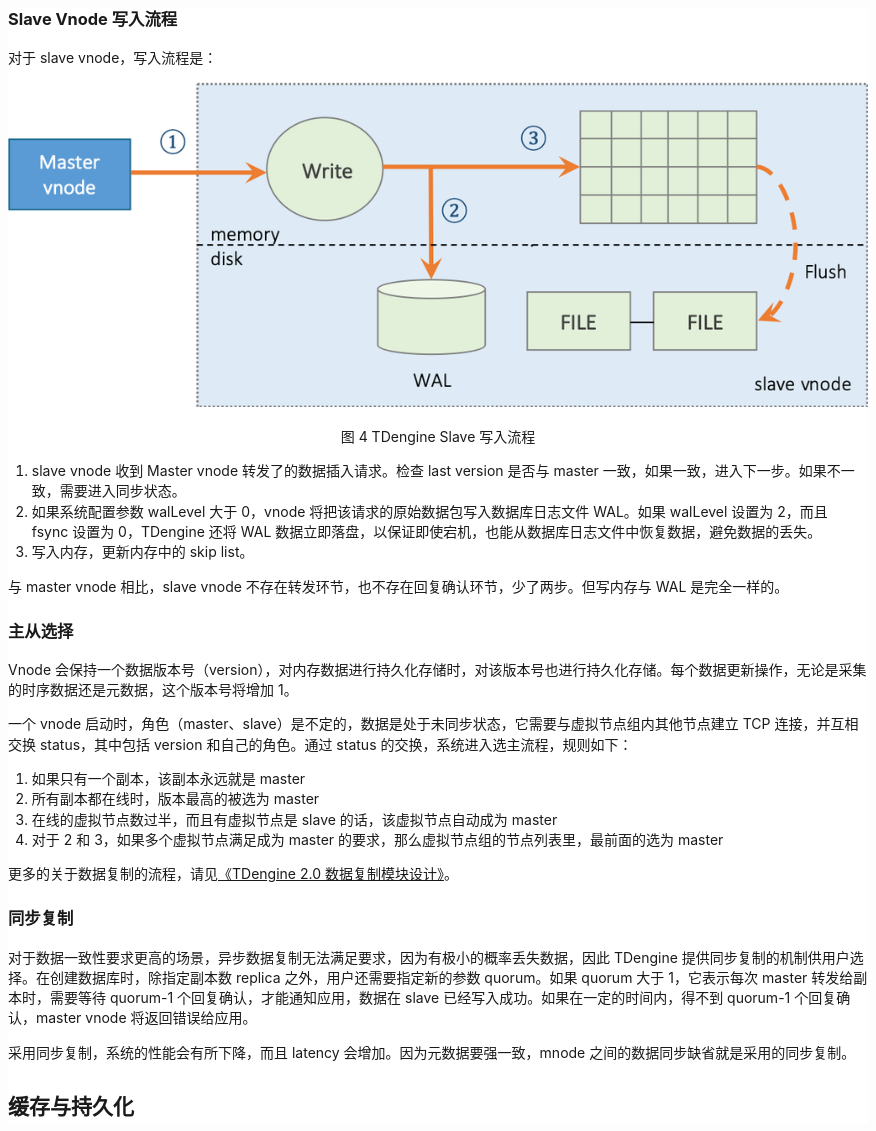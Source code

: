 ### Slave Vnode 写入流程

对于 slave vnode，写入流程是：

![TDengine Slave 写入流程](./write_slave.webp)

<center> 图 4 TDengine Slave 写入流程  </center>

1. slave vnode 收到 Master vnode 转发了的数据插入请求。检查 last version 是否与 master 一致，如果一致，进入下一步。如果不一致，需要进入同步状态。
2. 如果系统配置参数 walLevel 大于 0，vnode 将把该请求的原始数据包写入数据库日志文件 WAL。如果 walLevel 设置为 2，而且 fsync 设置为 0，TDengine 还将 WAL 数据立即落盘，以保证即使宕机，也能从数据库日志文件中恢复数据，避免数据的丢失。
3. 写入内存，更新内存中的 skip list。

与 master vnode 相比，slave vnode 不存在转发环节，也不存在回复确认环节，少了两步。但写内存与 WAL 是完全一样的。

### 主从选择

Vnode 会保持一个数据版本号（version），对内存数据进行持久化存储时，对该版本号也进行持久化存储。每个数据更新操作，无论是采集的时序数据还是元数据，这个版本号将增加 1。

一个 vnode 启动时，角色（master、slave）是不定的，数据是处于未同步状态，它需要与虚拟节点组内其他节点建立 TCP 连接，并互相交换 status，其中包括 version 和自己的角色。通过 status 的交换，系统进入选主流程，规则如下：

1. 如果只有一个副本，该副本永远就是 master
2. 所有副本都在线时，版本最高的被选为 master
3. 在线的虚拟节点数过半，而且有虚拟节点是 slave 的话，该虚拟节点自动成为 master
4. 对于 2 和 3，如果多个虚拟节点满足成为 master 的要求，那么虚拟节点组的节点列表里，最前面的选为 master

更多的关于数据复制的流程，请见[《TDengine 2.0 数据复制模块设计》](/tdinternal/replica/)。

### 同步复制

对于数据一致性要求更高的场景，异步数据复制无法满足要求，因为有极小的概率丢失数据，因此 TDengine 提供同步复制的机制供用户选择。在创建数据库时，除指定副本数 replica 之外，用户还需要指定新的参数 quorum。如果 quorum 大于 1，它表示每次 master 转发给副本时，需要等待 quorum-1 个回复确认，才能通知应用，数据在 slave 已经写入成功。如果在一定的时间内，得不到 quorum-1 个回复确认，master vnode 将返回错误给应用。

采用同步复制，系统的性能会有所下降，而且 latency 会增加。因为元数据要强一致，mnode 之间的数据同步缺省就是采用的同步复制。

## 缓存与持久化
